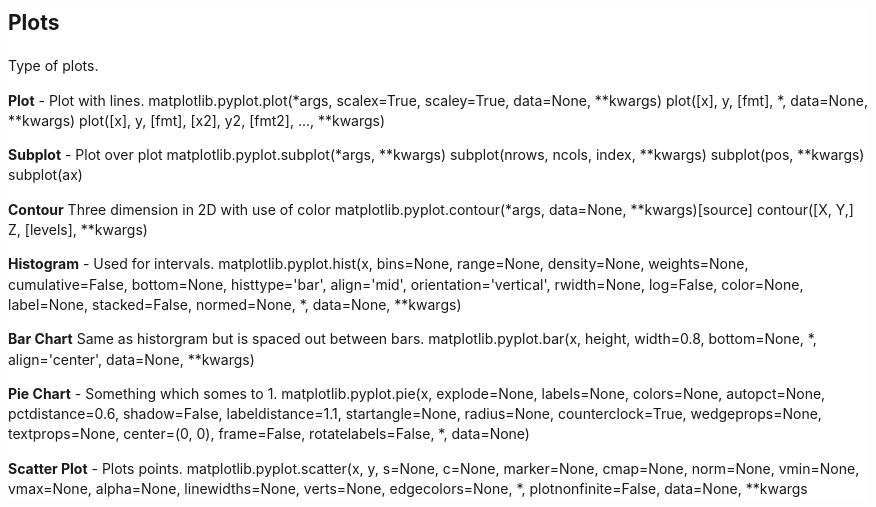 ## Plots
Type of plots.

**Plot** - Plot with lines.
matplotlib.pyplot.plot(*args, scalex=True, scaley=True, data=None, **kwargs)
plot([x], y, [fmt], *, data=None, **kwargs)
plot([x], y, [fmt], [x2], y2, [fmt2], ..., **kwargs)

**Subplot** - Plot over plot
matplotlib.pyplot.subplot(*args, **kwargs)
subplot(nrows, ncols, index, **kwargs)
subplot(pos, **kwargs)
subplot(ax)

**Contour**
Three dimension in 2D with use of color
matplotlib.pyplot.contour(*args, data=None, **kwargs)[source]
contour([X, Y,] Z, [levels], **kwargs)

**Histogram** - Used for intervals.
matplotlib.pyplot.hist(x, bins=None, range=None, density=None, weights=None, cumulative=False, bottom=None, histtype='bar', align='mid', orientation='vertical', rwidth=None, log=False, color=None, label=None, stacked=False, normed=None, *, data=None, **kwargs)

**Bar Chart** Same as historgram but is spaced out between bars.
matplotlib.pyplot.bar(x, height, width=0.8, bottom=None, *, align='center', data=None, **kwargs)

**Pie Chart** - Something which somes to 1.
matplotlib.pyplot.pie(x, explode=None, labels=None, colors=None, autopct=None, pctdistance=0.6, shadow=False, labeldistance=1.1, startangle=None, radius=None, counterclock=True, wedgeprops=None, textprops=None, center=(0, 0), frame=False, rotatelabels=False, *, data=None)

**Scatter Plot** - Plots points.
matplotlib.pyplot.scatter(x, y, s=None, c=None, marker=None, cmap=None, norm=None, vmin=None, vmax=None, alpha=None, linewidths=None, verts=None, edgecolors=None, *, plotnonfinite=False, data=None, **kwargs
